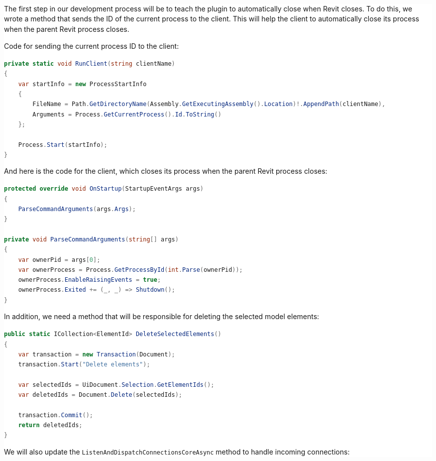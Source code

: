 The first step in our development process will be to teach the plugin to automatically close when Revit closes.
To do this, we wrote a method that sends the ID of the current process to the client.
This will help the client to automatically close its process when the parent Revit process closes.

Code for sending the current process ID to the client:

```C#
private static void RunClient(string clientName)
{
    var startInfo = new ProcessStartInfo
    {
        FileName = Path.GetDirectoryName(Assembly.GetExecutingAssembly().Location)!.AppendPath(clientName),
        Arguments = Process.GetCurrentProcess().Id.ToString()
    };

    Process.Start(startInfo);
}
```

And here is the code for the client, which closes its process when the parent Revit process closes:

```C#
protected override void OnStartup(StartupEventArgs args)
{
    ParseCommandArguments(args.Args);
}

private void ParseCommandArguments(string[] args)
{
    var ownerPid = args[0];
    var ownerProcess = Process.GetProcessById(int.Parse(ownerPid));
    ownerProcess.EnableRaisingEvents = true;
    ownerProcess.Exited += (_, _) => Shutdown();
}
```

In addition, we need a method that will be responsible for deleting the selected model elements:

```C#
public static ICollection<ElementId> DeleteSelectedElements()
{
    var transaction = new Transaction(Document);
    transaction.Start("Delete elements");
    
    var selectedIds = UiDocument.Selection.GetElementIds();
    var deletedIds = Document.Delete(selectedIds);

    transaction.Commit();
    return deletedIds;
}
```

We will also update the `ListenAndDispatchConnectionsCoreAsync` method to handle incoming connections:
